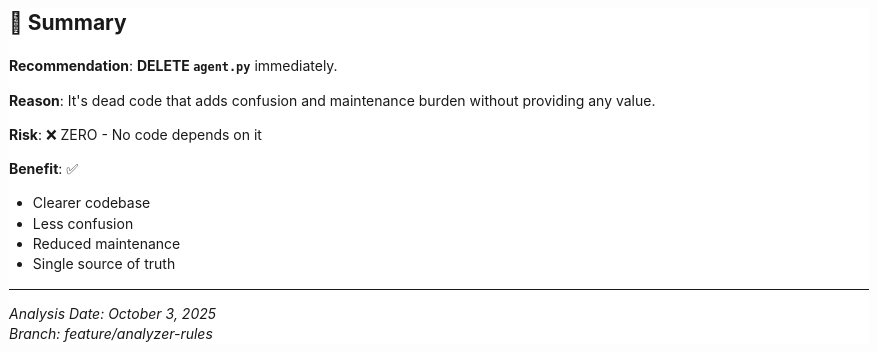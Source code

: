 ## 📝 Summary

**Recommendation**: **DELETE `agent.py`** immediately.

**Reason**: It's dead code that adds confusion and maintenance burden without providing any value.

**Risk**: ❌ ZERO - No code depends on it

**Benefit**: ✅ 
- Clearer codebase
- Less confusion
- Reduced maintenance
- Single source of truth

---

*Analysis Date: October 3, 2025*  
*Branch: feature/analyzer-rules*
